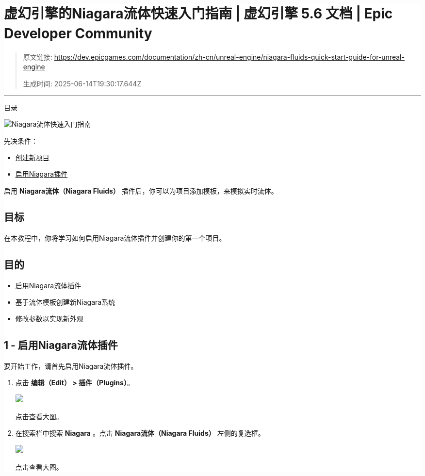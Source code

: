 # 虚幻引擎的Niagara流体快速入门指南 | 虚幻引擎 5.6 文档 | Epic Developer Community

> 原文链接: https://dev.epicgames.com/documentation/zh-cn/unreal-engine/niagara-fluids-quick-start-guide-for-unreal-engine
> 
> 生成时间: 2025-06-14T19:30:17.644Z

---

目录

![Niagara流体快速入门指南](https://dev.epicgames.com/community/api/documentation/image/1de63efb-a638-4b1c-bdd4-5247e23aa09e?resizing_type=fill&width=1920&height=335)

先决条件：

-   [创建新项目](/documentation/zh-cn/unreal-engine/creating-a-new-project-in-unreal-engine)
    
-   [启用Niagara插件](/documentation/zh-cn/unreal-engine/how-to-enable-the-niagara-effects-plugin-in-unreal-engine)
    

启用 **Niagara流体（Niagara Fluids）** 插件后，你可以为项目添加模板，来模拟实时流体。

## 目标

在本教程中，你将学习如何启用Niagara流体插件并创建你的第一个项目。

## 目的

-   启用Niagara流体插件
    
-   基于流体模板创建新Niagara系统
    
-   修改参数以实现新外观
    

## 1 - 启用Niagara流体插件

要开始工作，请首先启用Niagara流体插件。

1.  点击 **编辑（Edit） > 插件（Plugins）**。
    
    [![](https://d1iv7db44yhgxn.cloudfront.net/documentation/images/cd211cdb-63ff-412e-8f48-88256dca813e/plugins.png)](https://d1iv7db44yhgxn.cloudfront.net/documentation/images/cd211cdb-63ff-412e-8f48-88256dca813e/plugins.png)
    
    点击查看大图。
    
2.  在搜索栏中搜索 **Niagara** 。点击 **Niagara流体（Niagara Fluids）** 左侧的复选框。
    
    [![](https://d1iv7db44yhgxn.cloudfront.net/documentation/images/b6d4dc38-7b9d-4593-b481-765b20f2589c/niagara-plugins.png)](https://d1iv7db44yhgxn.cloudfront.net/documentation/images/b6d4dc38-7b9d-4593-b481-765b20f2589c/niagara-plugins.png)
    
    点击查看大图。
    
